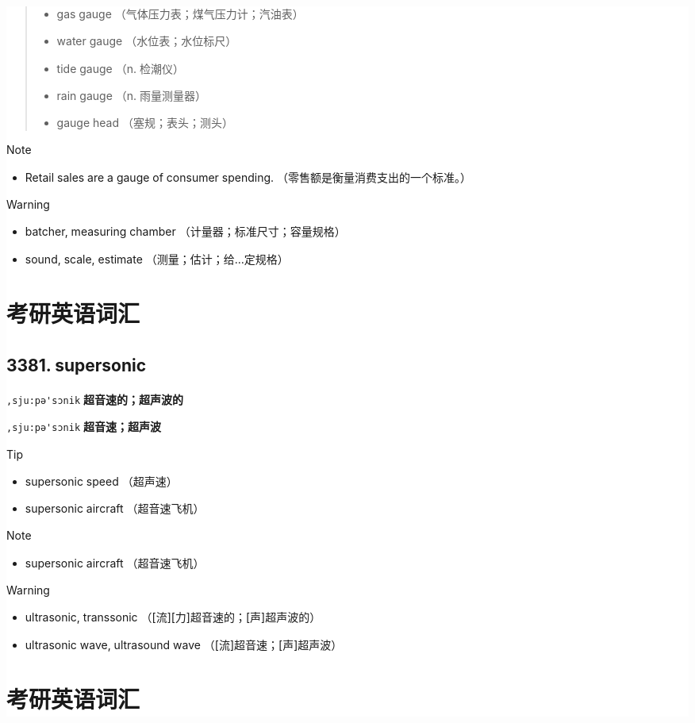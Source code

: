 >
> - gas gauge （气体压力表；煤气压力计；汽油表）
>
> - water gauge （水位表；水位标尺）
>
> - tide gauge （n. 检潮仪）
>
> - rain gauge （n. 雨量测量器）
>
> - gauge head （塞规；表头；测头）
>

> [!NOTE]
>
> - Retail sales are a gauge of consumer spending. （零售额是衡量消费支出的一个标准。）
>

> [!WARNING]
>
> - batcher, measuring chamber （计量器；标准尺寸；容量规格）
>
> - sound, scale, estimate （测量；估计；给…定规格）
>

# 考研英语词汇

## 3381. supersonic

`,sju:pə'sɔnik`  **超音速的；超声波的**

`,sju:pə'sɔnik`  **超音速；超声波**

> [!TIP]
>
> - supersonic speed （超声速）
>
> - supersonic aircraft （超音速飞机）
>

> [!NOTE]
>
> - supersonic aircraft （超音速飞机）
>

> [!WARNING]
>
> - ultrasonic, transsonic （[流][力]超音速的；[声]超声波的）
>
> - ultrasonic wave, ultrasound wave （[流]超音速；[声]超声波）
>

# 考研英语词汇
